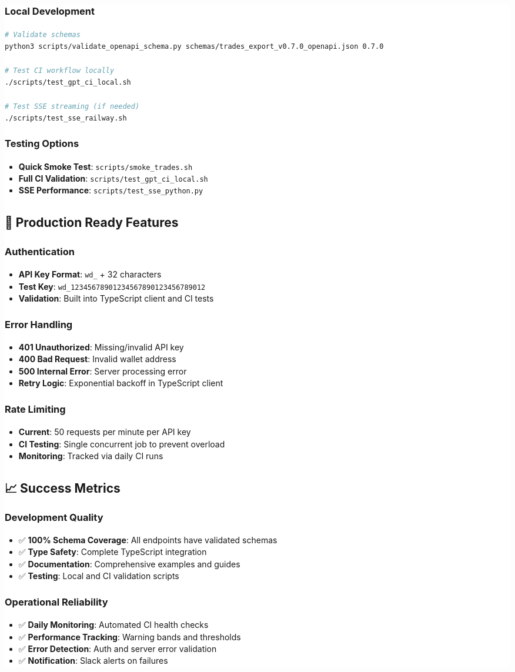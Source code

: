 ### Local Development
```bash
# Validate schemas
python3 scripts/validate_openapi_schema.py schemas/trades_export_v0.7.0_openapi.json 0.7.0

# Test CI workflow locally  
./scripts/test_gpt_ci_local.sh

# Test SSE streaming (if needed)
./scripts/test_sse_railway.sh
```

### Testing Options
- **Quick Smoke Test**: `scripts/smoke_trades.sh`
- **Full CI Validation**: `scripts/test_gpt_ci_local.sh`
- **SSE Performance**: `scripts/test_sse_python.py`

## 🚀 Production Ready Features

### Authentication
- **API Key Format**: `wd_` + 32 characters
- **Test Key**: `wd_12345678901234567890123456789012`
- **Validation**: Built into TypeScript client and CI tests

### Error Handling
- **401 Unauthorized**: Missing/invalid API key
- **400 Bad Request**: Invalid wallet address
- **500 Internal Error**: Server processing error
- **Retry Logic**: Exponential backoff in TypeScript client

### Rate Limiting
- **Current**: 50 requests per minute per API key
- **CI Testing**: Single concurrent job to prevent overload
- **Monitoring**: Tracked via daily CI runs

## 📈 Success Metrics

### Development Quality
- ✅ **100% Schema Coverage**: All endpoints have validated schemas
- ✅ **Type Safety**: Complete TypeScript integration
- ✅ **Documentation**: Comprehensive examples and guides
- ✅ **Testing**: Local and CI validation scripts

### Operational Reliability  
- ✅ **Daily Monitoring**: Automated CI health checks
- ✅ **Performance Tracking**: Warning bands and thresholds
- ✅ **Error Detection**: Auth and server error validation
- ✅ **Notification**: Slack alerts on failures
